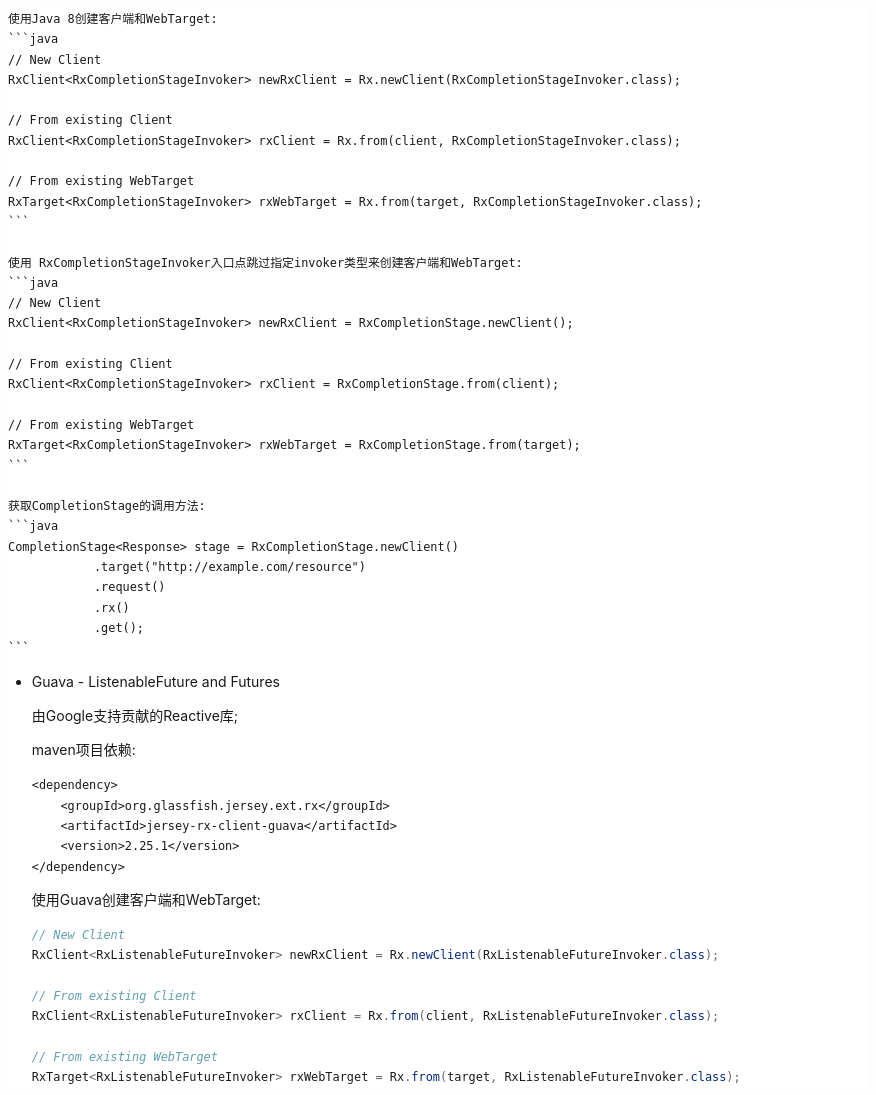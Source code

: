
    使用Java 8创建客户端和WebTarget:
    ```java
    // New Client
    RxClient<RxCompletionStageInvoker> newRxClient = Rx.newClient(RxCompletionStageInvoker.class);

    // From existing Client
    RxClient<RxCompletionStageInvoker> rxClient = Rx.from(client, RxCompletionStageInvoker.class);

    // From existing WebTarget
    RxTarget<RxCompletionStageInvoker> rxWebTarget = Rx.from(target, RxCompletionStageInvoker.class);
    ```

    使用 RxCompletionStageInvoker入口点跳过指定invoker类型来创建客户端和WebTarget:
    ```java
    // New Client
    RxClient<RxCompletionStageInvoker> newRxClient = RxCompletionStage.newClient();
     
    // From existing Client
    RxClient<RxCompletionStageInvoker> rxClient = RxCompletionStage.from(client);
     
    // From existing WebTarget
    RxTarget<RxCompletionStageInvoker> rxWebTarget = RxCompletionStage.from(target);
    ```

    获取CompletionStage的调用方法:
    ```java
    CompletionStage<Response> stage = RxCompletionStage.newClient()
                .target("http://example.com/resource")
                .request()
                .rx()
                .get();
    ```

* Guava - ListenableFuture and Futures

    由Google支持贡献的Reactive库;

    maven项目依赖:
    ```
    <dependency>
        <groupId>org.glassfish.jersey.ext.rx</groupId>
        <artifactId>jersey-rx-client-guava</artifactId>
        <version>2.25.1</version>
    </dependency>
    ```

    使用Guava创建客户端和WebTarget:
    ```java
    // New Client
    RxClient<RxListenableFutureInvoker> newRxClient = Rx.newClient(RxListenableFutureInvoker.class);

    // From existing Client
    RxClient<RxListenableFutureInvoker> rxClient = Rx.from(client, RxListenableFutureInvoker.class);

    // From existing WebTarget
    RxTarget<RxListenableFutureInvoker> rxWebTarget = Rx.from(target, RxListenableFutureInvoker.class);
    ```
